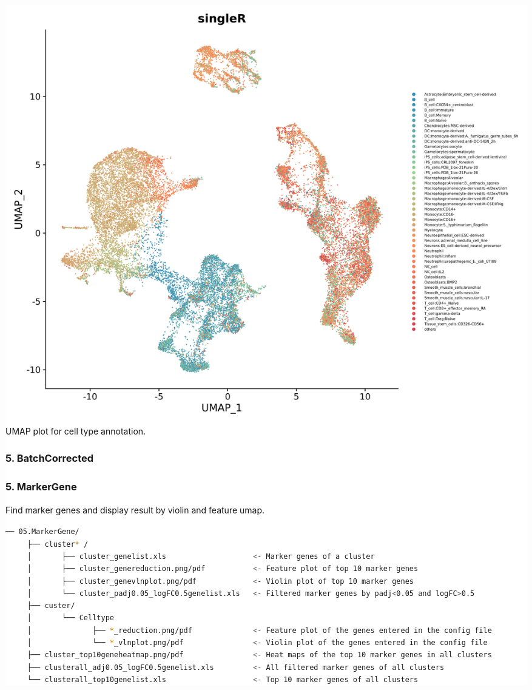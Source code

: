 ![singleR](readme_files/celltype.png)
UMAP plot for cell type annotation.



### 5. BatchCorrected

### 5. MarkerGene

Find marker genes and display result by violin and feature umap.

```bash
── 05.MarkerGene/
     ├── cluster* /
     │       ├── cluster_genelist.xls                    <- Marker genes of a cluster
     │       ├── cluster_genereduction.png/pdf           <- Feature plot of top 10 marker genes
     │       ├── cluster_genevlnplot.png/pdf             <- Violin plot of top 10 marker genes
     │       └── cluster_padj0.05_logFC0.5genelist.xls   <- Filtered marker genes by padj<0.05 and logFC>0.5
     ├── custer/
     │       └── Celltype
     │              ├── *_reduction.png/pdf              <- Feature plot of the genes entered in the config file
     │              └── *_vlnplot.png/pdf                <- Violin plot of the genes entered in the config file
     ├── cluster_top10geneheatmap.png/pdf                <- Heat maps of the top 10 marker genes in all clusters
     ├── clusterall_adj0.05_logFC0.5genelist.xls         <- All filtered marker genes of all clusters
     └── clusterall_top10genelist.xls                    <- Top 10 marker genes of all clusters
```